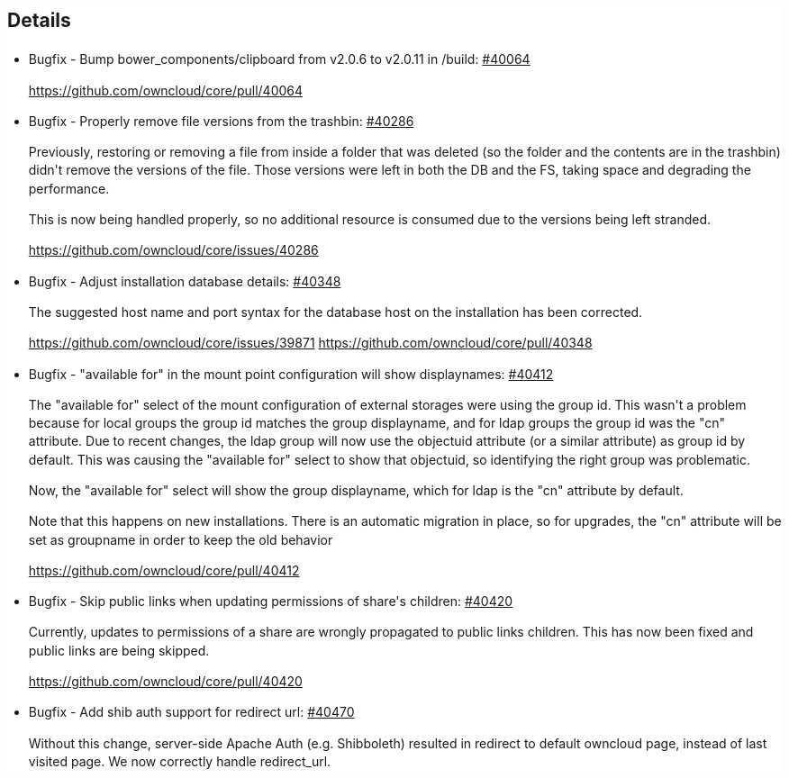 
Details
-------

* Bugfix - Bump bower_components/clipboard from v2.0.6 to v2.0.11 in /build: [#40064](https://github.com/owncloud/core/pull/40064)

   https://github.com/owncloud/core/pull/40064

* Bugfix - Properly remove file versions from the trashbin: [#40286](https://github.com/owncloud/core/issues/40286)

   Previously, restoring or removing a file from inside a folder that was deleted (so the folder
   and the contents are in the trashbin) didn't remove the versions of the file. Those versions
   were left in both the DB and the FS, taking space and degrading the performance.

   This is now being handled properly, so no additional resource is consumed due to the versions
   being left stranded.

   https://github.com/owncloud/core/issues/40286

* Bugfix - Adjust installation database details: [#40348](https://github.com/owncloud/core/pull/40348)

   The suggested host name and port syntax for the database host on the installation has been
   corrected.

   https://github.com/owncloud/core/issues/39871
   https://github.com/owncloud/core/pull/40348

* Bugfix - "available for" in the mount point configuration will show displaynames: [#40412](https://github.com/owncloud/core/pull/40412)

   The "available for" select of the mount configuration of external storages were using the
   group id. This wasn't a problem because for local groups the group id matches the group
   displayname, and for ldap groups the group id was the "cn" attribute. Due to recent changes, the
   ldap group will now use the objectuid attribute (or a similar attribute) as group id by default.
   This was causing the "available for" select to show that objectuid, so identifying the right
   group was problematic.

   Now, the "available for" select will show the group displayname, which for ldap is the "cn"
   attribute by default.

   Note that this happens on new installations. There is an automatic migration in place, so for
   upgrades, the "cn" attribute will be set as groupname in order to keep the old behavior

   https://github.com/owncloud/core/pull/40412

* Bugfix - Skip public links when updating permissions of share's children: [#40420](https://github.com/owncloud/core/pull/40420)

   Currently, updates to permissions of a share are wrongly propagated to public links children.
   This has now been fixed and public links are being skipped.

   https://github.com/owncloud/core/pull/40420

* Bugfix - Add shib auth support for redirect url: [#40470](https://github.com/owncloud/core/pull/40470)

   Without this change, server-side Apache Auth (e.g. Shibboleth) resulted in redirect to
   default owncloud page, instead of last visited page. We now correctly handle redirect_url.

